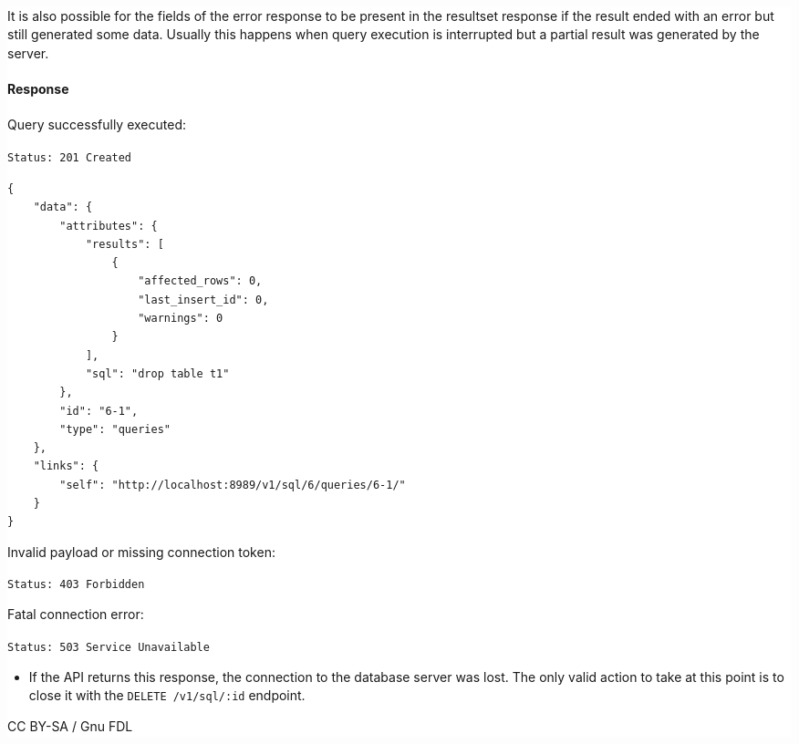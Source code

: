

It is also possible for the fields of the error response to be present in the
resultset response if the result ended with an error but still generated some
data. Usually this happens when query execution is interrupted but a partial
result was generated by the server.


#### Response


Query successfully executed:


`Status: 201 Created`



```
{
    "data": {
        "attributes": {
            "results": [
                {
                    "affected_rows": 0,
                    "last_insert_id": 0,
                    "warnings": 0
                }
            ],
            "sql": "drop table t1"
        },
        "id": "6-1",
        "type": "queries"
    },
    "links": {
        "self": "http://localhost:8989/v1/sql/6/queries/6-1/"
    }
}
```



Invalid payload or missing connection token:


`Status: 403 Forbidden`


Fatal connection error:


`Status: 503 Service Unavailable`


* If the API returns this response, the connection to the database server was
 lost. The only valid action to take at this point is to close it with the
 `DELETE /v1/sql/:id` endpoint.


CC BY-SA / Gnu FDL

